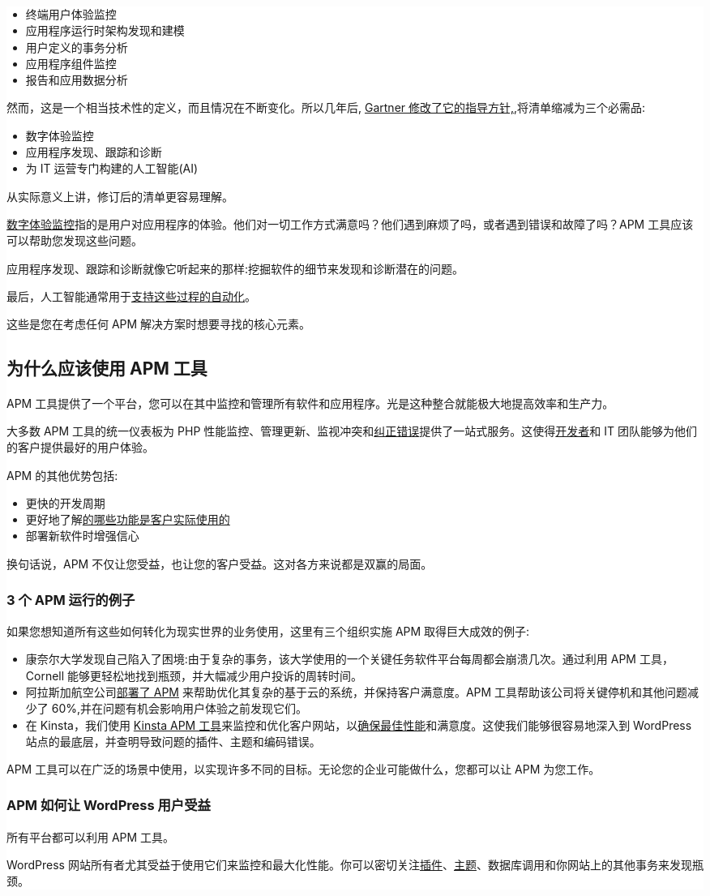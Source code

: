 *   终端用户体验监控
*   应用程序运行时架构发现和建模
*   用户定义的事务分析
*   应用程序组件监控
*   报告和应用数据分析

然而，这是一个相当技术性的定义，而且情况在不断变化。所以几年后, [Gartner 修改了它的指导方针,](https://www.gartner.com/en/information-technology/glossary/application-performance-monitoring-apm),将清单缩减为三个必需品:

*   数字体验监控
*   应用程序发现、跟踪和诊断
*   为 IT 运营专门构建的人工智能(AI)

从实际意义上讲，修订后的清单更容易理解。

[数字体验监控](https://www.appdynamics.com/product/end-user-monitoring/what-is-digital-experience-monitoring)指的是用户对应用程序的体验。他们对一切工作方式满意吗？他们遇到麻烦了吗，或者遇到错误和故障了吗？APM 工具应该可以帮助您发现这些问题。

应用程序发现、跟踪和诊断就像它听起来的那样:挖掘软件的细节来发现和诊断潜在的问题。

最后，人工智能通常用于[支持这些过程的自动化](https://www.apmdigest.com/ai-shines-bright-in-apm-but-challenges-remain)。

这些是您在考虑任何 APM 解决方案时想要寻找的核心元素。

## 为什么应该使用 APM 工具

APM 工具提供了一个平台，您可以在其中监控和管理所有软件和应用程序。光是这种整合就能极大地提高效率和生产力。

大多数 APM 工具的统一仪表板为 PHP 性能监控、管理更新、监视冲突和[纠正错误](https://kinsta.com/blog/wordpress-debug/)提供了一站式服务。这使得[开发者](https://kinsta.com/blog/hire-wordpress-developer/)和 IT 团队能够为他们的客户提供最好的用户体验。

APM 的其他优势包括:

*   更快的开发周期
*   更好地了解[的哪些功能是客户实际使用的](https://kinsta.com/blog/2019-year-in-review/#what-to-expect-in-2020)
*   部署新软件时增强信心

换句话说，APM 不仅让您受益，也让您的客户受益。这对各方来说都是双赢的局面。

### 3 个 APM 运行的例子

如果您想知道所有这些如何转化为现实世界的业务使用，这里有三个组织实施 APM 取得巨大成效的例子:

*   康奈尔大学发现自己陷入了困境:由于复杂的事务，该大学使用的一个关键任务软件平台每周都会崩溃几次。通过利用 APM 工具，Cornell 能够更轻松地找到瓶颈，并大幅减少用户投诉的周转时间。
*   阿拉斯加航空公司[部署了 APM](https://www.appdynamics.com/case-study/alaska-airlines) 来帮助优化其复杂的基于云的系统，并保持客户满意度。APM 工具帮助该公司将关键停机和其他问题减少了 60%,并在问题有机会影响用户体验之前发现它们。
*   在 Kinsta，我们使用 [Kinsta APM 工具](https://kinsta.com/apm-tool/)来监控和优化客户网站，以[确保最佳性能](https://kinsta.com/learn/speed-up-wordpress/)和满意度。这使我们能够很容易地深入到 WordPress 站点的最底层，并查明导致问题的插件、主题和编码错误。

APM 工具可以在广泛的场景中使用，以实现许多不同的目标。无论您的企业可能做什么，您都可以让 APM 为您工作。

### APM 如何让 WordPress 用户受益

所有平台都可以利用 APM 工具。

WordPress 网站所有者尤其受益于使用它们来监控和最大化性能。你可以密切关注[插件](https://kinsta.com/best-wordpress-plugins/)、[主题](https://kinsta.com/best-wordpress-themes/)、数据库调用和你网站上的其他事务来发现瓶颈。
